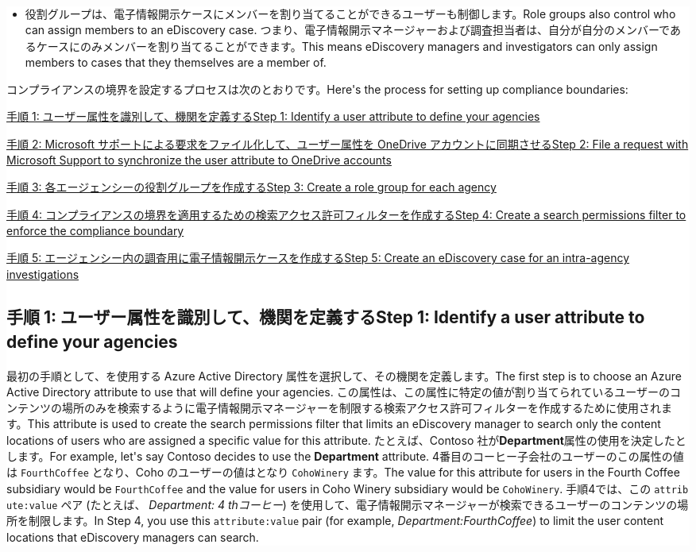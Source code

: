 - <span data-ttu-id="3b2a9-121">役割グループは、電子情報開示ケースにメンバーを割り当てることができるユーザーも制御します。</span><span class="sxs-lookup"><span data-stu-id="3b2a9-121">Role groups also control who can assign members to an eDiscovery case.</span></span> <span data-ttu-id="3b2a9-122">つまり、電子情報開示マネージャーおよび調査担当者は、自分が自分のメンバーであるケースにのみメンバーを割り当てることができます。</span><span class="sxs-lookup"><span data-stu-id="3b2a9-122">This means eDiscovery managers and investigators can only assign members to cases that they themselves are a member of.</span></span>
    
<span data-ttu-id="3b2a9-123">コンプライアンスの境界を設定するプロセスは次のとおりです。</span><span class="sxs-lookup"><span data-stu-id="3b2a9-123">Here's the process for setting up compliance boundaries:</span></span>
  
[<span data-ttu-id="3b2a9-124">手順 1: ユーザー属性を識別して、機関を定義する</span><span class="sxs-lookup"><span data-stu-id="3b2a9-124">Step 1: Identify a user attribute to define your agencies</span></span>](#step-1-identify-a-user-attribute-to-define-your-agencies)

[<span data-ttu-id="3b2a9-125">手順 2: Microsoft サポートによる要求をファイル化して、ユーザー属性を OneDrive アカウントに同期させる</span><span class="sxs-lookup"><span data-stu-id="3b2a9-125">Step 2: File a request with Microsoft Support to synchronize the user attribute to OneDrive accounts</span></span>](#step-2-file-a-request-with-microsoft-support-to-synchronize-the-user-attribute-to-onedrive-accounts)

[<span data-ttu-id="3b2a9-126">手順 3: 各エージェンシーの役割グループを作成する</span><span class="sxs-lookup"><span data-stu-id="3b2a9-126">Step 3: Create a role group for each agency</span></span>](#step-3-create-a-role-group-for-each-agency)

[<span data-ttu-id="3b2a9-127">手順 4: コンプライアンスの境界を適用するための検索アクセス許可フィルターを作成する</span><span class="sxs-lookup"><span data-stu-id="3b2a9-127">Step 4: Create a search permissions filter to enforce the compliance boundary</span></span>](#step-4-create-a-search-permissions-filter-to-enforce-the-compliance-boundary)

[<span data-ttu-id="3b2a9-128">手順 5: エージェンシー内の調査用に電子情報開示ケースを作成する</span><span class="sxs-lookup"><span data-stu-id="3b2a9-128">Step 5: Create an eDiscovery case for an intra-agency investigations</span></span>](#step-5-create-an-ediscovery-case-for-intra-agency-investigations)
  
## <a name="step-1-identify-a-user-attribute-to-define-your-agencies"></a><span data-ttu-id="3b2a9-129">手順 1: ユーザー属性を識別して、機関を定義する</span><span class="sxs-lookup"><span data-stu-id="3b2a9-129">Step 1: Identify a user attribute to define your agencies</span></span>

<span data-ttu-id="3b2a9-130">最初の手順として、を使用する Azure Active Directory 属性を選択して、その機関を定義します。</span><span class="sxs-lookup"><span data-stu-id="3b2a9-130">The first step is to choose an Azure Active Directory attribute to use that will define your agencies.</span></span> <span data-ttu-id="3b2a9-131">この属性は、この属性に特定の値が割り当てられているユーザーのコンテンツの場所のみを検索するように電子情報開示マネージャーを制限する検索アクセス許可フィルターを作成するために使用されます。</span><span class="sxs-lookup"><span data-stu-id="3b2a9-131">This attribute is used to create the search permissions filter that limits an eDiscovery manager to search only the content locations of users who are assigned a specific value for this attribute.</span></span> <span data-ttu-id="3b2a9-132">たとえば、Contoso 社が**Department**属性の使用を決定したとします。</span><span class="sxs-lookup"><span data-stu-id="3b2a9-132">For example, let's say Contoso decides to use the **Department** attribute.</span></span> <span data-ttu-id="3b2a9-133">4番目のコーヒー子会社のユーザーのこの属性の値は `FourthCoffee` となり、Coho のユーザーの値はとなり `CohoWinery` ます。</span><span class="sxs-lookup"><span data-stu-id="3b2a9-133">The value for this attribute for users in the Fourth Coffee subsidiary would be  `FourthCoffee`  and the value for users in Coho Winery subsidiary would be `CohoWinery`.</span></span> <span data-ttu-id="3b2a9-134">手順4では、この `attribute:value` ペア (たとえば、 *Department: 4 thコーヒー*) を使用して、電子情報開示マネージャーが検索できるユーザーのコンテンツの場所を制限します。</span><span class="sxs-lookup"><span data-stu-id="3b2a9-134">In Step 4, you use this  `attribute:value`  pair (for example, *Department:FourthCoffee*) to limit the user content locations that eDiscovery managers can search.</span></span> 
  